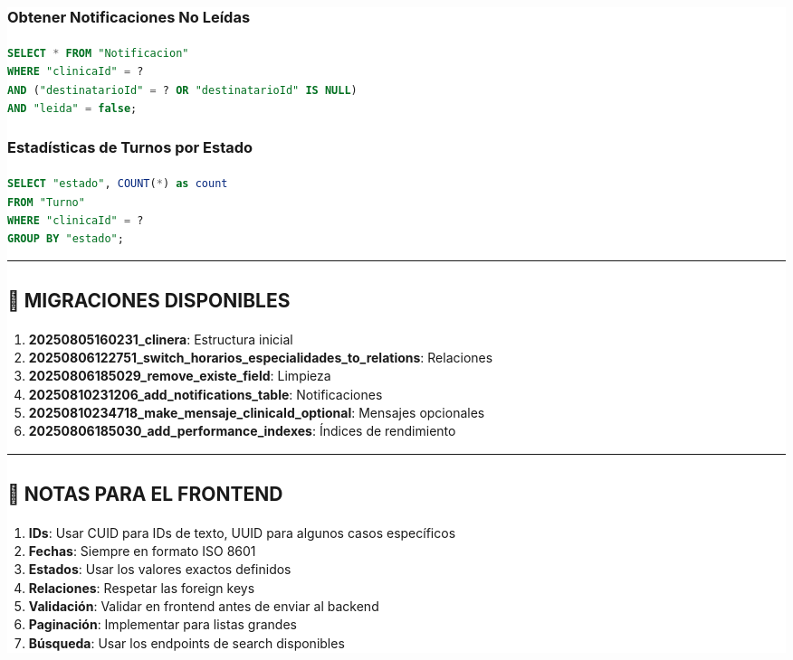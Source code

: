 ### **Obtener Notificaciones No Leídas**
```sql
SELECT * FROM "Notificacion" 
WHERE "clinicaId" = ? 
AND ("destinatarioId" = ? OR "destinatarioId" IS NULL)
AND "leida" = false;
```

### **Estadísticas de Turnos por Estado**
```sql
SELECT "estado", COUNT(*) as count 
FROM "Turno" 
WHERE "clinicaId" = ? 
GROUP BY "estado";
```

---

## 🚀 **MIGRACIONES DISPONIBLES**

1. **20250805160231_clinera**: Estructura inicial
2. **20250806122751_switch_horarios_especialidades_to_relations**: Relaciones
3. **20250806185029_remove_existe_field**: Limpieza
4. **20250810231206_add_notifications_table**: Notificaciones
5. **20250810234718_make_mensaje_clinicaId_optional**: Mensajes opcionales
6. **20250806185030_add_performance_indexes**: Índices de rendimiento

---

## 📝 **NOTAS PARA EL FRONTEND**

1. **IDs**: Usar CUID para IDs de texto, UUID para algunos casos específicos
2. **Fechas**: Siempre en formato ISO 8601
3. **Estados**: Usar los valores exactos definidos
4. **Relaciones**: Respetar las foreign keys
5. **Validación**: Validar en frontend antes de enviar al backend
6. **Paginación**: Implementar para listas grandes
7. **Búsqueda**: Usar los endpoints de search disponibles

